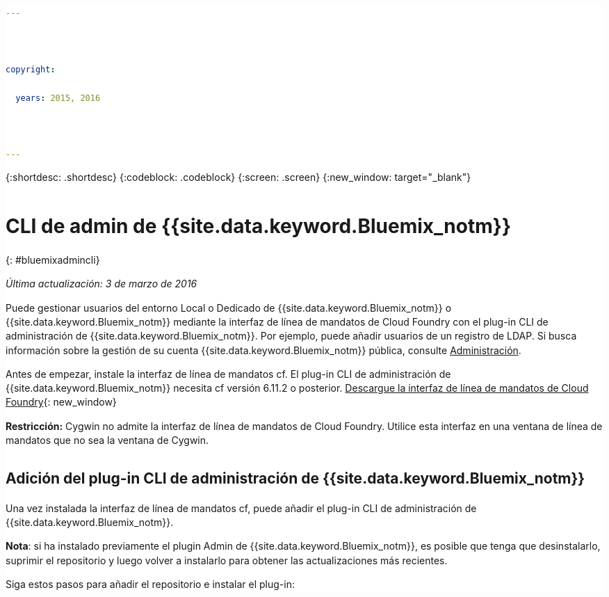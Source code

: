 ```yaml
---

 

copyright:

  years: 2015, 2016

 

---
```


{:shortdesc: .shortdesc}
{:codeblock: .codeblock}
{:screen: .screen}
{:new_window: target="_blank"}

# CLI de admin de {{site.data.keyword.Bluemix_notm}} 
{: #bluemixadmincli}

*Última actualización: 3 de marzo de 2016*

Puede gestionar usuarios del entorno Local o Dedicado de
{{site.data.keyword.Bluemix_notm}} o {{site.data.keyword.Bluemix_notm}} mediante
la interfaz de línea de mandatos de Cloud Foundry con el plug-in CLI de administración de
{{site.data.keyword.Bluemix_notm}}. Por ejemplo, puede añadir usuarios de un registro
de LDAP. Si busca información sobre la gestión de su cuenta {{site.data.keyword.Bluemix_notm}} pública, consulte
[Administración](../../../admin/adminpublic.html#administer). 

Antes de empezar, instale la interfaz de línea de mandatos cf. El plug-in CLI de administración de {{site.data.keyword.Bluemix_notm}} necesita
cf versión 6.11.2 o posterior. [Descargue la interfaz de línea de mandatos
de Cloud Foundry](https://github.com/cloudfoundry/cli/releases){: new_window}

**Restricción:** Cygwin no admite la interfaz de línea de mandatos de Cloud Foundry. Utilice esta interfaz en una ventana de línea de mandatos que no sea la ventana de Cygwin.

## Adición del plug-in CLI de administración de {{site.data.keyword.Bluemix_notm}}

Una vez instalada la interfaz de línea de mandatos cf, puede añadir el plug-in CLI de administración de {{site.data.keyword.Bluemix_notm}}.

**Nota**: si ha instalado previamente el plugin Admin de {{site.data.keyword.Bluemix_notm}}, es posible que
tenga que desinstalarlo, suprimir el repositorio y luego volver a instalarlo para obtener las actualizaciones más recientes. 

Siga estos pasos para añadir el repositorio e instalar el plug-in:

